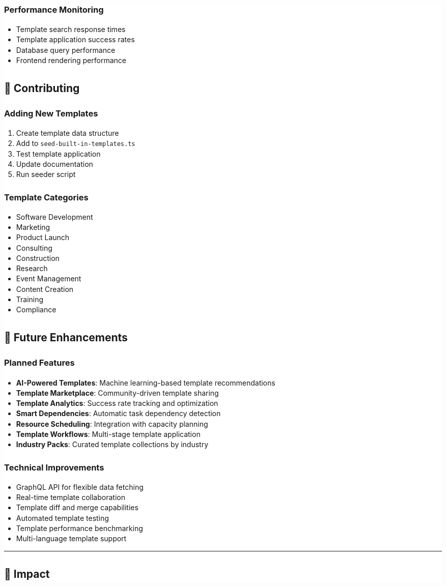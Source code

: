 ### Performance Monitoring
- Template search response times
- Template application success rates
- Database query performance
- Frontend rendering performance

## 🤝 Contributing

### Adding New Templates
1. Create template data structure
2. Add to `seed-built-in-templates.ts`
3. Test template application
4. Update documentation
5. Run seeder script

### Template Categories
- Software Development
- Marketing
- Product Launch
- Consulting
- Construction
- Research
- Event Management
- Content Creation
- Training
- Compliance

## 📝 Future Enhancements

### Planned Features
- **AI-Powered Templates**: Machine learning-based template recommendations
- **Template Marketplace**: Community-driven template sharing
- **Template Analytics**: Success rate tracking and optimization
- **Smart Dependencies**: Automatic task dependency detection
- **Resource Scheduling**: Integration with capacity planning
- **Template Workflows**: Multi-stage template application
- **Industry Packs**: Curated template collections by industry

### Technical Improvements
- GraphQL API for flexible data fetching
- Real-time template collaboration
- Template diff and merge capabilities
- Automated template testing
- Template performance benchmarking
- Multi-language template support

---

## 🎯 Impact
